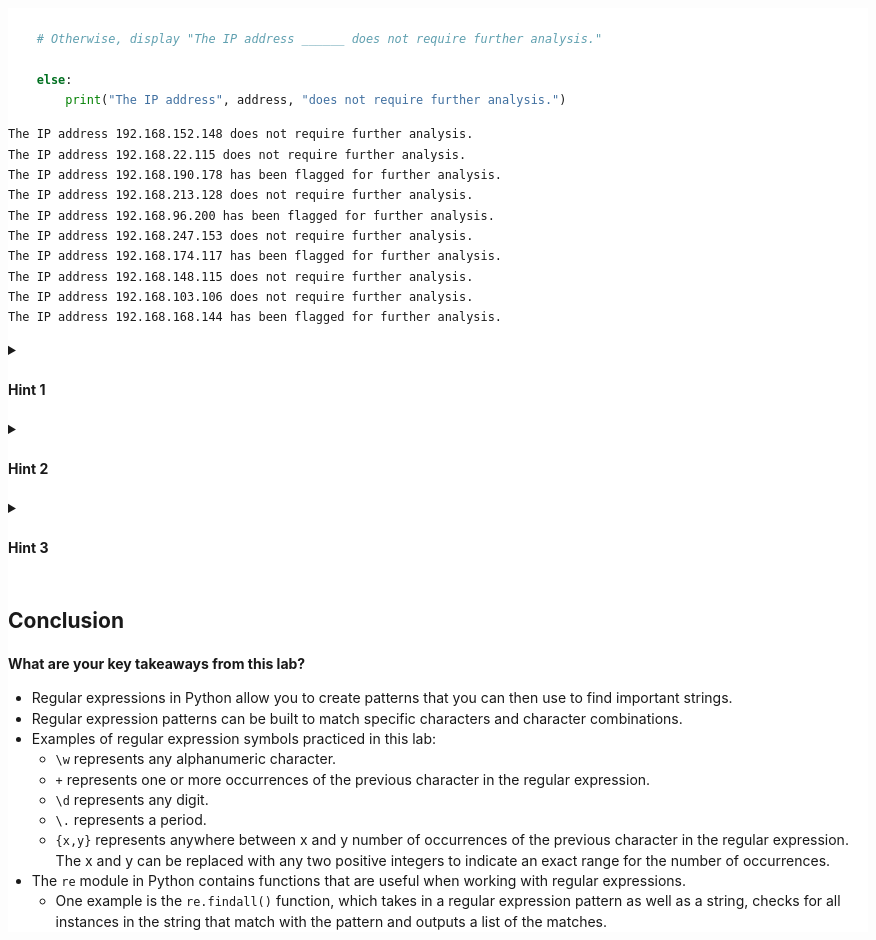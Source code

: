 ```python

    # Otherwise, display "The IP address ______ does not require further analysis."

    else:
        print("The IP address", address, "does not require further analysis.")
```

    The IP address 192.168.152.148 does not require further analysis.
    The IP address 192.168.22.115 does not require further analysis.
    The IP address 192.168.190.178 has been flagged for further analysis.
    The IP address 192.168.213.128 does not require further analysis.
    The IP address 192.168.96.200 has been flagged for further analysis.
    The IP address 192.168.247.153 does not require further analysis.
    The IP address 192.168.174.117 has been flagged for further analysis.
    The IP address 192.168.148.115 does not require further analysis.
    The IP address 192.168.103.106 does not require further analysis.
    The IP address 192.168.168.144 has been flagged for further analysis.


<details><summary><h4><strong>Hint 1</strong></h4></summary></details>

<details><summary><h4><strong>Hint 2</strong></h4></summary></details>

<details><summary><h4><strong>Hint 3</strong></h4></summary></details>

## Conclusion

**What are your key takeaways from this lab?**

- Regular expressions in Python allow you to create patterns that you can then use to find important strings. 
- Regular expression patterns can be built to match specific characters and character combinations. 
- Examples of regular expression symbols practiced in this lab:
  - `\w` represents any alphanumeric character.
  - `+` represents one or more occurrences of the previous character in the regular expression.
  - `\d` represents any digit.
  - `\.` represents a period. 
  - `{x,y}` represents anywhere between x and y number of occurrences of the previous character in the regular expression. The x and y can be replaced with any two positive integers to indicate an exact range for the number of occurrences.
- The `re` module in Python contains functions that are useful when working with regular expressions. 
  - One example is the `re.findall()` function, which takes in a regular expression pattern as well as a string, checks for all instances in the string that match with the pattern and outputs a list of the matches. 
